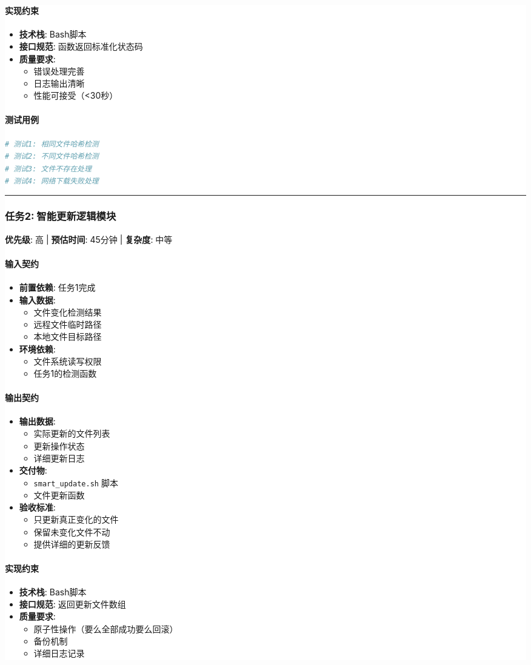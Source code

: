 #### 实现约束
- **技术栈**: Bash脚本
- **接口规范**: 函数返回标准化状态码
- **质量要求**: 
  - 错误处理完善
  - 日志输出清晰
  - 性能可接受（<30秒）

#### 测试用例
```bash
# 测试1: 相同文件哈希检测
# 测试2: 不同文件哈希检测  
# 测试3: 文件不存在处理
# 测试4: 网络下载失败处理
```

---

### 任务2: 智能更新逻辑模块
**优先级**: 高 | **预估时间**: 45分钟 | **复杂度**: 中等

#### 输入契约
- **前置依赖**: 任务1完成
- **输入数据**: 
  - 文件变化检测结果
  - 远程文件临时路径
  - 本地文件目标路径
- **环境依赖**: 
  - 文件系统读写权限
  - 任务1的检测函数

#### 输出契约
- **输出数据**: 
  - 实际更新的文件列表
  - 更新操作状态
  - 详细更新日志
- **交付物**: 
  - `smart_update.sh` 脚本
  - 文件更新函数
- **验收标准**: 
  - 只更新真正变化的文件
  - 保留未变化文件不动
  - 提供详细的更新反馈

#### 实现约束
- **技术栈**: Bash脚本
- **接口规范**: 返回更新文件数组
- **质量要求**: 
  - 原子性操作（要么全部成功要么回滚）
  - 备份机制
  - 详细日志记录

